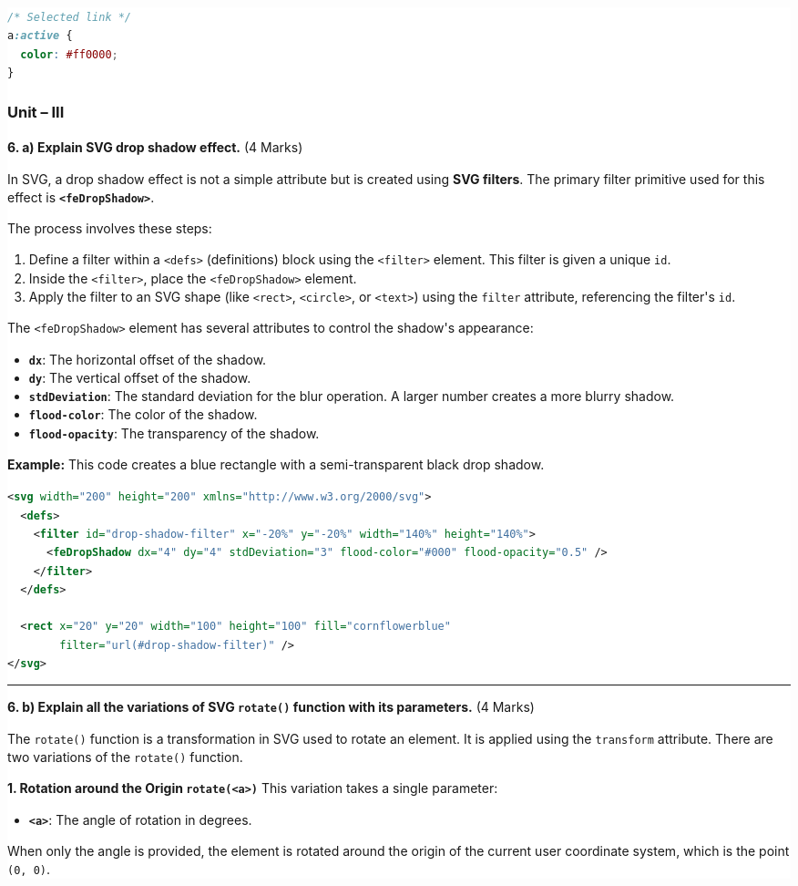 ```css
/* Selected link */
a:active {
  color: #ff0000;
}
```

### **Unit – III**

**6. a) Explain SVG drop shadow effect.** (4 Marks)

In SVG, a drop shadow effect is not a simple attribute but is created using **SVG filters**. The primary filter primitive used for this effect is **`<feDropShadow>`**.

The process involves these steps:
1.  Define a filter within a `<defs>` (definitions) block using the `<filter>` element. This filter is given a unique `id`.
2.  Inside the `<filter>`, place the `<feDropShadow>` element.
3.  Apply the filter to an SVG shape (like `<rect>`, `<circle>`, or `<text>`) using the `filter` attribute, referencing the filter's `id`.

The `<feDropShadow>` element has several attributes to control the shadow's appearance:
* **`dx`**: The horizontal offset of the shadow.
* **`dy`**: The vertical offset of the shadow.
* **`stdDeviation`**: The standard deviation for the blur operation. A larger number creates a more blurry shadow.
* **`flood-color`**: The color of the shadow.
* **`flood-opacity`**: The transparency of the shadow.

**Example:**
This code creates a blue rectangle with a semi-transparent black drop shadow.
```xml
<svg width="200" height="200" xmlns="http://www.w3.org/2000/svg">
  <defs>
    <filter id="drop-shadow-filter" x="-20%" y="-20%" width="140%" height="140%">
      <feDropShadow dx="4" dy="4" stdDeviation="3" flood-color="#000" flood-opacity="0.5" />
    </filter>
  </defs>

  <rect x="20" y="20" width="100" height="100" fill="cornflowerblue"
        filter="url(#drop-shadow-filter)" />
</svg>
```

---
**6. b) Explain all the variations of SVG `rotate()` function with its parameters.** (4 Marks)

The `rotate()` function is a transformation in SVG used to rotate an element. It is applied using the `transform` attribute. There are two variations of the `rotate()` function.

**1. Rotation around the Origin `rotate(<a>)`**
This variation takes a single parameter:
* **`<a>`**: The angle of rotation in degrees.

When only the angle is provided, the element is rotated around the origin of the current user coordinate system, which is the point `(0, 0)`.
